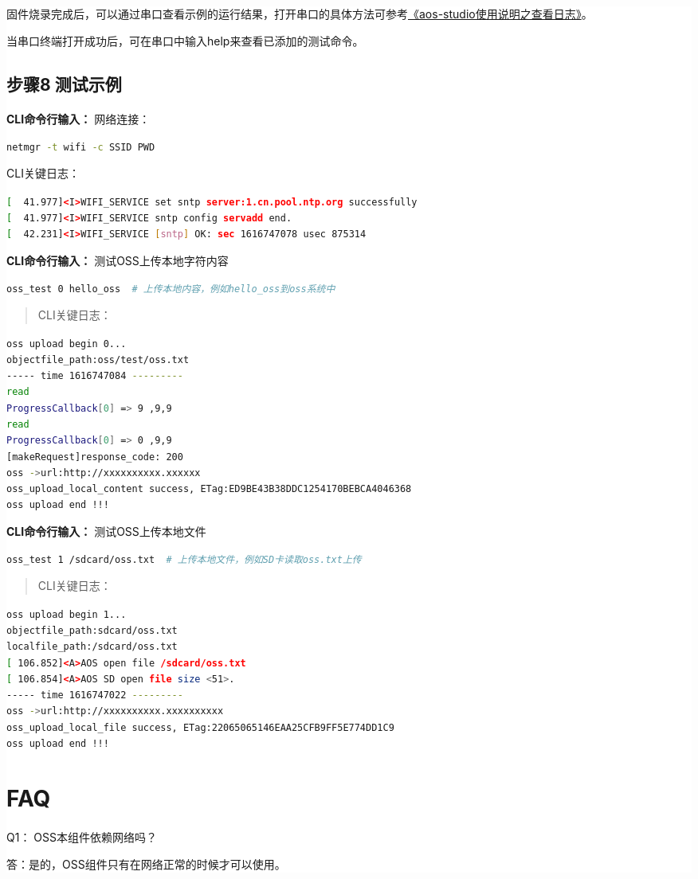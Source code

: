 固件烧录完成后，可以通过串口查看示例的运行结果，打开串口的具体方法可参考[《aos-studio使用说明之查看日志》](https://g.alicdn.com/alios-things-3.3/doc/view_log.html)。

当串口终端打开成功后，可在串口中输入help来查看已添加的测试命令。

## 步骤8 测试示例

**CLI命令行输入：**
网络连接：
```sh
netmgr -t wifi -c SSID PWD
```
CLI关键日志：
```sh
[  41.977]<I>WIFI_SERVICE set sntp server:1.cn.pool.ntp.org successfully
[  41.977]<I>WIFI_SERVICE sntp config servadd end.
[  42.231]<I>WIFI_SERVICE [sntp] OK: sec 1616747078 usec 875314
```
**CLI命令行输入：**
测试OSS上传本地字符内容
```sh
oss_test 0 hello_oss  # 上传本地内容，例如hello_oss到oss系统中
```


> CLI关键日志：



```sh
oss upload begin 0...
objectfile_path:oss/test/oss.txt
----- time 1616747084 ---------
read
ProgressCallback[0] => 9 ,9,9
read
ProgressCallback[0] => 0 ,9,9
[makeRequest]response_code: 200
oss ->url:http://xxxxxxxxxx.xxxxxx
oss_upload_local_content success, ETag:ED9BE43B38DDC1254170BEBCA4046368
oss upload end !!!
```
**CLI命令行输入：**
测试OSS上传本地文件
```sh
oss_test 1 /sdcard/oss.txt  # 上传本地文件，例如SD卡读取oss.txt上传
```


> CLI关键日志：



```sh
oss upload begin 1...
objectfile_path:sdcard/oss.txt
localfile_path:/sdcard/oss.txt
[ 106.852]<A>AOS open file /sdcard/oss.txt
[ 106.854]<A>AOS SD open file size <51>.
----- time 1616747022 ---------
oss ->url:http://xxxxxxxxxx.xxxxxxxxxx
oss_upload_local_file success, ETag:22065065146EAA25CFB9FF5E774DD1C9
oss upload end !!!
```
# FAQ


Q1： OSS本组件依赖网络吗？


答：是的，OSS组件只有在网络正常的时候才可以使用。
